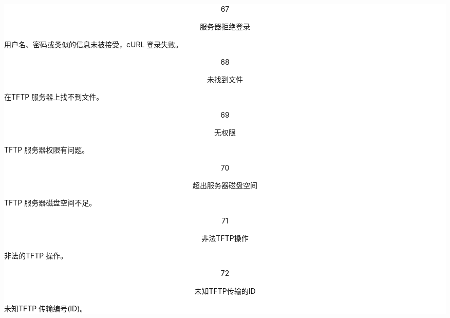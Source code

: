 <p align="center">67</p>
</td>
<td align="middle" valign="top" bgcolor="#ffffff">
<p align="center">服务器拒绝登录</p>
</td>
<td align="middle" valign="top" bgcolor="#ffffff">
<p align="left">用户名、密码或类似的信息未被接受，cURL 登录失败。</p>
</td>
</tr>
<tr bgcolor="#ebf5fc">
<td align="middle" valign="top">
<p align="center">68</p>
</td>
<td align="middle" valign="top">
<p align="center">未找到文件</p>
</td>
<td align="middle" valign="top">
<p align="left">在TFTP 服务器上找不到文件。</p>
</td>
</tr>
<tr>
<td align="middle" valign="top" bgcolor="#ffffff">
<p align="center">69</p>
</td>
<td align="middle" valign="top" bgcolor="#ffffff">
<p align="center">无权限</p>
</td>
<td align="middle" valign="top" bgcolor="#ffffff">
<p align="left">TFTP 服务器权限有问题。</p>
</td>
</tr>
<tr bgcolor="#ebf5fc">
<td align="middle" valign="top">
<p align="center">70</p>
</td>
<td align="middle" valign="top">
<p align="center">超出服务器磁盘空间</p>
</td>
<td align="middle" valign="top">
<p align="left">TFTP 服务器磁盘空间不足。</p>
</td>
</tr>
<tr>
<td align="middle" valign="top" bgcolor="#ffffff">
<p align="center">71</p>
</td>
<td align="middle" valign="top" bgcolor="#ffffff">
<p align="center">非法TFTP操作</p>
</td>
<td align="middle" valign="top" bgcolor="#ffffff">
<p align="left">非法的TFTP 操作。</p>
</td>
</tr>
<tr bgcolor="#ebf5fc">
<td align="middle" valign="top">
<p align="center">72</p>
</td>
<td align="middle" valign="top">
<p align="center">未知TFTP传输的ID</p>
</td>
<td align="middle" valign="top">
<p align="left">未知TFTP 传输编号(ID)。</p>
</td>
</tr>